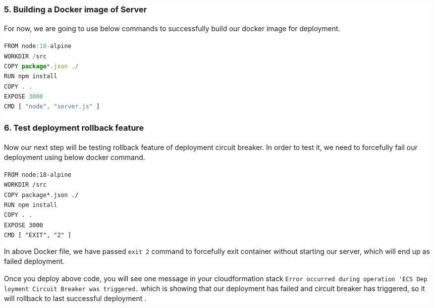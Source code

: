 ### 5. Building a Docker image of Server

For now, we are going to use below commands to successfully build our docker image for deployment.

```jsx
FROM node:18-alpine
WORKDIR /src
COPY package*.json ./
RUN npm install
COPY . .
EXPOSE 3000
CMD [ "node", "server.js" ]
```

### 6. Test deployment rollback feature

Now our next step will be testing rollback feature of deployment circuit breaker.
In order to test it, we need to forcefully fail our deployment using below docker command.

```docker
FROM node:18-alpine
WORKDIR /src
COPY package*.json ./
RUN npm install
COPY . .
EXPOSE 3000
CMD [ "EXIT", "2" ]
```

In above Docker file, we have passed `exit 2` command to forcefully exit container without starting our server, which will end up as failed deployment.

Once you deploy above code, you will see one message in your cloudformation stack
`Error occurred during operation 'ECS Deployment Circuit Breaker was triggered.` 
which is showing that our deployment has failed and circuit breaker has triggered, so it will rollback to last successful deployment .